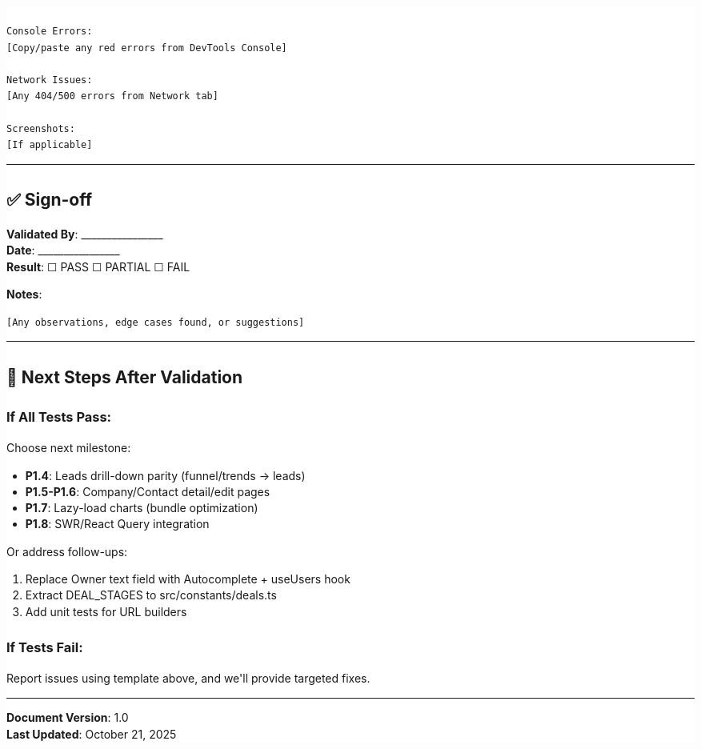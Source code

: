 ```

Console Errors:
[Copy/paste any red errors from DevTools Console]

Network Issues:
[Any 404/500 errors from Network tab]

Screenshots:
[If applicable]
```

---

## ✅ Sign-off

**Validated By**: ________________  
**Date**: ________________  
**Result**: ☐ PASS  ☐ PARTIAL  ☐ FAIL  

**Notes**:
```
[Any observations, edge cases found, or suggestions]
```

---

## 🚀 Next Steps After Validation

### If All Tests Pass:

Choose next milestone:
- **P1.4**: Leads drill-down parity (funnel/trends → leads)
- **P1.5-P1.6**: Company/Contact detail/edit pages
- **P1.7**: Lazy-load charts (bundle optimization)
- **P1.8**: SWR/React Query integration

Or address follow-ups:
1. Replace Owner text field with Autocomplete + useUsers hook
2. Extract DEAL_STAGES to src/constants/deals.ts
3. Add unit tests for URL builders

### If Tests Fail:

Report issues using template above, and we'll provide targeted fixes.

---

**Document Version**: 1.0  
**Last Updated**: October 21, 2025

